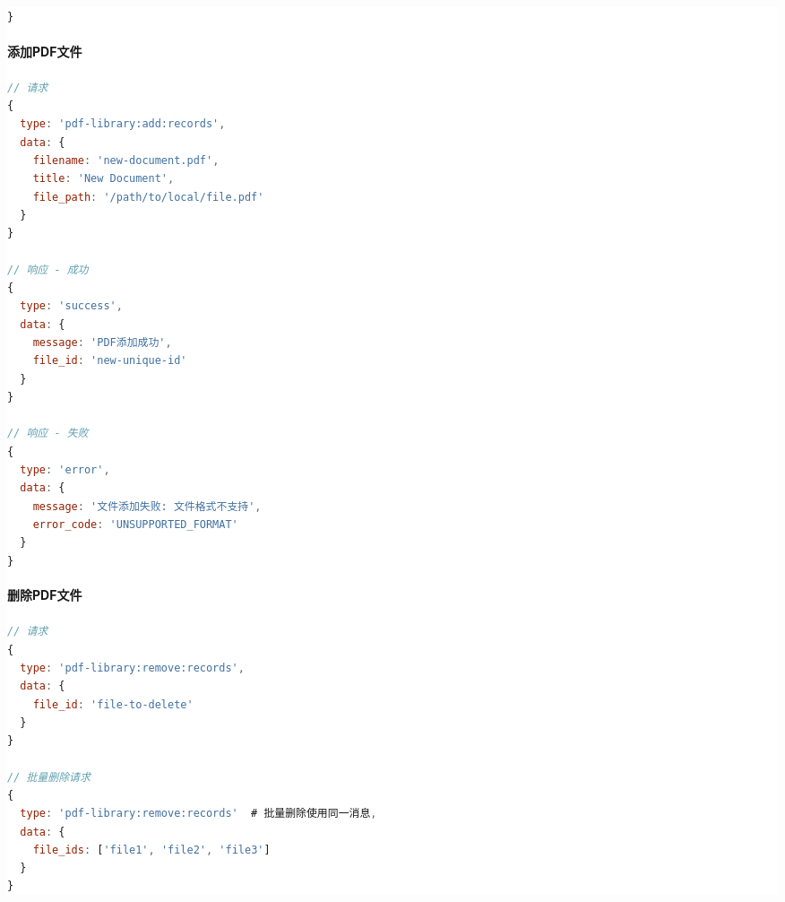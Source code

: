 ```javascript
}
```

#### 添加PDF文件
```javascript
// 请求
{
  type: 'pdf-library:add:records',
  data: {
    filename: 'new-document.pdf',
    title: 'New Document',
    file_path: '/path/to/local/file.pdf'
  }
}

// 响应 - 成功
{
  type: 'success',
  data: {
    message: 'PDF添加成功',
    file_id: 'new-unique-id'
  }
}

// 响应 - 失败
{
  type: 'error',
  data: {
    message: '文件添加失败: 文件格式不支持',
    error_code: 'UNSUPPORTED_FORMAT'
  }
}
```

#### 删除PDF文件
```javascript
// 请求
{
  type: 'pdf-library:remove:records',
  data: {
    file_id: 'file-to-delete'
  }
}

// 批量删除请求
{
  type: 'pdf-library:remove:records'  # 批量删除使用同一消息,
  data: {
    file_ids: ['file1', 'file2', 'file3']
  }
}
```
